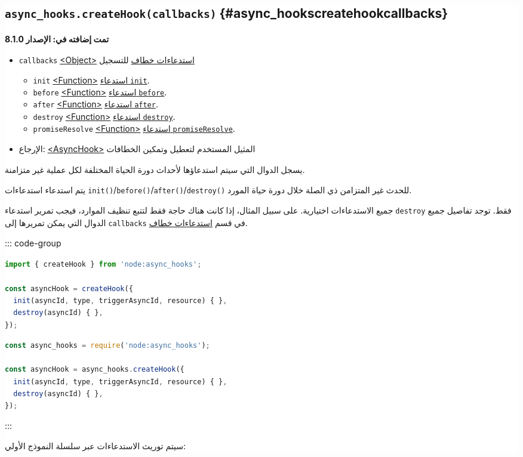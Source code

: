 
## `async_hooks.createHook(callbacks)` {#async_hookscreatehookcallbacks}

**تمت إضافته في: الإصدار 8.1.0**

- `callbacks` [\<Object\>](https://developer.mozilla.org/en-US/docs/Web/JavaScript/Reference/Global_Objects/Object) [استدعاءات خطاف](/ar/nodejs/api/async_hooks#hook-callbacks) للتسجيل
    - `init` [\<Function\>](https://developer.mozilla.org/en-US/docs/Web/JavaScript/Reference/Global_Objects/Function) [استدعاء `init`](/ar/nodejs/api/async_hooks#initasyncid-type-triggerasyncid-resource).
    - `before` [\<Function\>](https://developer.mozilla.org/en-US/docs/Web/JavaScript/Reference/Global_Objects/Function) [استدعاء `before`](/ar/nodejs/api/async_hooks#beforeasyncid).
    - `after` [\<Function\>](https://developer.mozilla.org/en-US/docs/Web/JavaScript/Reference/Global_Objects/Function) [استدعاء `after`](/ar/nodejs/api/async_hooks#afterasyncid).
    - `destroy` [\<Function\>](https://developer.mozilla.org/en-US/docs/Web/JavaScript/Reference/Global_Objects/Function) [استدعاء `destroy`](/ar/nodejs/api/async_hooks#destroyasyncid).
    - `promiseResolve` [\<Function\>](https://developer.mozilla.org/en-US/docs/Web/JavaScript/Reference/Global_Objects/Function) [استدعاء `promiseResolve`](/ar/nodejs/api/async_hooks#promiseresolveasyncid).
  
 
- الإرجاع: [\<AsyncHook\>](/ar/nodejs/api/async_hooks#async_hookscreatehookcallbacks) المثيل المستخدم لتعطيل وتمكين الخطافات

يسجل الدوال التي سيتم استدعاؤها لأحداث دورة الحياة المختلفة لكل عملية غير متزامنة.

يتم استدعاء استدعاءات `init()`/`before()`/`after()`/`destroy()` للحدث غير المتزامن ذي الصلة خلال دورة حياة المورد.

جميع الاستدعاءات اختيارية. على سبيل المثال، إذا كانت هناك حاجة فقط لتتبع تنظيف الموارد، فيجب تمرير استدعاء `destroy` فقط. توجد تفاصيل جميع الدوال التي يمكن تمريرها إلى `callbacks` في قسم [استدعاءات خطاف](/ar/nodejs/api/async_hooks#hook-callbacks).



::: code-group
```js [ESM]
import { createHook } from 'node:async_hooks';

const asyncHook = createHook({
  init(asyncId, type, triggerAsyncId, resource) { },
  destroy(asyncId) { },
});
```

```js [CJS]
const async_hooks = require('node:async_hooks');

const asyncHook = async_hooks.createHook({
  init(asyncId, type, triggerAsyncId, resource) { },
  destroy(asyncId) { },
});
```
:::

سيتم توريث الاستدعاءات عبر سلسلة النموذج الأولي:
